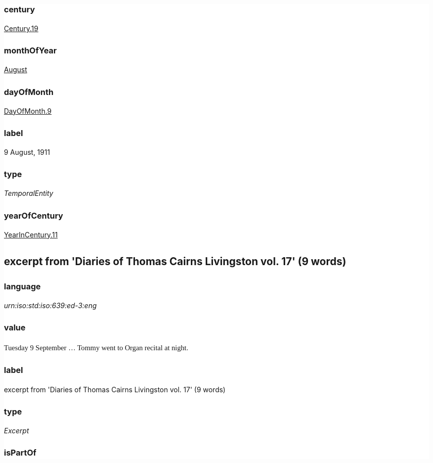 ### century


[Century.19](#Century.19)

### monthOfYear


[August](#August)

### dayOfMonth


[DayOfMonth.9](#DayOfMonth.9)

### label


9 August, 1911

### type


*TemporalEntity*

### yearOfCentury


[YearInCentury.11](#YearInCentury.11)

## excerpt from 'Diaries of Thomas Cairns Livingston vol. 17' (9 words)

### language


*urn:iso:std:iso:639:ed-3:eng*

### value


<p class="MsoNormal" style="margin: 0cm 0cm 0.0001pt; font-size: medium; font-family: 'Times New Roman', serif;"><span style="font-size: 11pt;">Tuesday 9 September &hellip; Tommy went to Organ recital at night.</span></p>

### label


excerpt from 'Diaries of Thomas Cairns Livingston vol. 17' (9 words)

### type


*Excerpt*

### isPartOf
